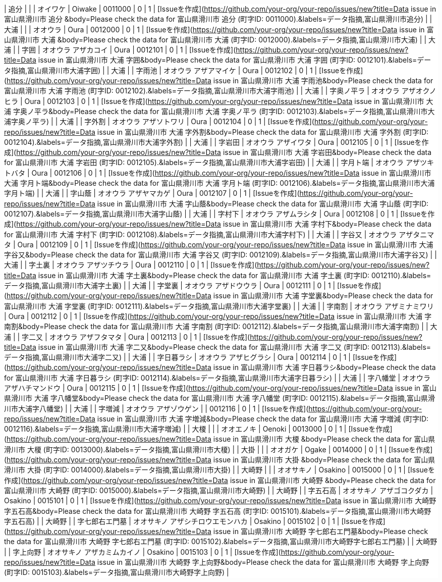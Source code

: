 | 追分 |  |  | オイワケ   | Oiwake | 0011000 | 0 | 1 | [Issueを作成](https://github.com/your-org/your-repo/issues/new?title=Data issue in 富山県滑川市 追分  &body=Please check the data for 富山県滑川市 追分   (町字ID: 0011000).&labels=データ指摘,富山県滑川市追分) |
| 大浦 |  |  | オオウラ   | Oura | 0012000 | 0 | 1 | [Issueを作成](https://github.com/your-org/your-repo/issues/new?title=Data issue in 富山県滑川市 大浦  &body=Please check the data for 富山県滑川市 大浦   (町字ID: 0012000).&labels=データ指摘,富山県滑川市大浦) |
| 大浦 |  | 字囲 | オオウラ  アザカコイ | Oura | 0012101 | 0 | 1 | [Issueを作成](https://github.com/your-org/your-repo/issues/new?title=Data issue in 富山県滑川市 大浦  字囲&body=Please check the data for 富山県滑川市 大浦  字囲 (町字ID: 0012101).&labels=データ指摘,富山県滑川市大浦字囲) |
| 大浦 |  | 字雨池 | オオウラ  アザアマイケ | Oura | 0012102 | 0 | 1 | [Issueを作成](https://github.com/your-org/your-repo/issues/new?title=Data issue in 富山県滑川市 大浦  字雨池&body=Please check the data for 富山県滑川市 大浦  字雨池 (町字ID: 0012102).&labels=データ指摘,富山県滑川市大浦字雨池) |
| 大浦 |  | 字奥ノ平ラ | オオウラ  アザオクノヒラ | Oura | 0012103 | 0 | 1 | [Issueを作成](https://github.com/your-org/your-repo/issues/new?title=Data issue in 富山県滑川市 大浦  字奥ノ平ラ&body=Please check the data for 富山県滑川市 大浦  字奥ノ平ラ (町字ID: 0012103).&labels=データ指摘,富山県滑川市大浦字奥ノ平ラ) |
| 大浦 |  | 字外割 | オオウラ  アザソトワリ | Oura | 0012104 | 0 | 1 | [Issueを作成](https://github.com/your-org/your-repo/issues/new?title=Data issue in 富山県滑川市 大浦  字外割&body=Please check the data for 富山県滑川市 大浦  字外割 (町字ID: 0012104).&labels=データ指摘,富山県滑川市大浦字外割) |
| 大浦 |  | 字岩田 | オオウラ  アザイワタ | Oura | 0012105 | 0 | 1 | [Issueを作成](https://github.com/your-org/your-repo/issues/new?title=Data issue in 富山県滑川市 大浦  字岩田&body=Please check the data for 富山県滑川市 大浦  字岩田 (町字ID: 0012105).&labels=データ指摘,富山県滑川市大浦字岩田) |
| 大浦 |  | 字月ト端 | オオウラ  アザツキトバタ | Oura | 0012106 | 0 | 1 | [Issueを作成](https://github.com/your-org/your-repo/issues/new?title=Data issue in 富山県滑川市 大浦  字月ト端&body=Please check the data for 富山県滑川市 大浦  字月ト端 (町字ID: 0012106).&labels=データ指摘,富山県滑川市大浦字月ト端) |
| 大浦 |  | 字山蔭 | オオウラ  アザヤマカゲ | Oura | 0012107 | 0 | 1 | [Issueを作成](https://github.com/your-org/your-repo/issues/new?title=Data issue in 富山県滑川市 大浦  字山蔭&body=Please check the data for 富山県滑川市 大浦  字山蔭 (町字ID: 0012107).&labels=データ指摘,富山県滑川市大浦字山蔭) |
| 大浦 |  | 字村下 | オオウラ  アザムラシタ | Oura | 0012108 | 0 | 1 | [Issueを作成](https://github.com/your-org/your-repo/issues/new?title=Data issue in 富山県滑川市 大浦  字村下&body=Please check the data for 富山県滑川市 大浦  字村下 (町字ID: 0012108).&labels=データ指摘,富山県滑川市大浦字村下) |
| 大浦 |  | 字谷又 | オオウラ  アザタニマタ | Oura | 0012109 | 0 | 1 | [Issueを作成](https://github.com/your-org/your-repo/issues/new?title=Data issue in 富山県滑川市 大浦  字谷又&body=Please check the data for 富山県滑川市 大浦  字谷又 (町字ID: 0012109).&labels=データ指摘,富山県滑川市大浦字谷又) |
| 大浦 |  | 字土裏 | オオウラ  アザツチウラ | Oura | 0012110 | 0 | 1 | [Issueを作成](https://github.com/your-org/your-repo/issues/new?title=Data issue in 富山県滑川市 大浦  字土裏&body=Please check the data for 富山県滑川市 大浦  字土裏 (町字ID: 0012110).&labels=データ指摘,富山県滑川市大浦字土裏) |
| 大浦 |  | 字堂裏 | オオウラ  アザドウウラ | Oura | 0012111 | 0 | 1 | [Issueを作成](https://github.com/your-org/your-repo/issues/new?title=Data issue in 富山県滑川市 大浦  字堂裏&body=Please check the data for 富山県滑川市 大浦  字堂裏 (町字ID: 0012111).&labels=データ指摘,富山県滑川市大浦字堂裏) |
| 大浦 |  | 字南割 | オオウラ  アザミナミワリ | Oura | 0012112 | 0 | 1 | [Issueを作成](https://github.com/your-org/your-repo/issues/new?title=Data issue in 富山県滑川市 大浦  字南割&body=Please check the data for 富山県滑川市 大浦  字南割 (町字ID: 0012112).&labels=データ指摘,富山県滑川市大浦字南割) |
| 大浦 |  | 字二又 | オオウラ  アザフタマタ | Oura | 0012113 | 0 | 1 | [Issueを作成](https://github.com/your-org/your-repo/issues/new?title=Data issue in 富山県滑川市 大浦  字二又&body=Please check the data for 富山県滑川市 大浦  字二又 (町字ID: 0012113).&labels=データ指摘,富山県滑川市大浦字二又) |
| 大浦 |  | 字日暮ラシ | オオウラ  アザヒグラシ | Oura | 0012114 | 0 | 1 | [Issueを作成](https://github.com/your-org/your-repo/issues/new?title=Data issue in 富山県滑川市 大浦  字日暮ラシ&body=Please check the data for 富山県滑川市 大浦  字日暮ラシ (町字ID: 0012114).&labels=データ指摘,富山県滑川市大浦字日暮ラシ) |
| 大浦 |  | 字八幡堂 | オオウラ  アザハチマンドウ | Oura | 0012115 | 0 | 1 | [Issueを作成](https://github.com/your-org/your-repo/issues/new?title=Data issue in 富山県滑川市 大浦  字八幡堂&body=Please check the data for 富山県滑川市 大浦  字八幡堂 (町字ID: 0012115).&labels=データ指摘,富山県滑川市大浦字八幡堂) |
| 大浦 |  | 字増減 | オオウラ  アザゾウゲン |  | 0012116 | 0 | 1 | [Issueを作成](https://github.com/your-org/your-repo/issues/new?title=Data issue in 富山県滑川市 大浦  字増減&body=Please check the data for 富山県滑川市 大浦  字増減 (町字ID: 0012116).&labels=データ指摘,富山県滑川市大浦字増減) |
| 大榎 |  |  | オオエノキ   | Oenoki | 0013000 | 0 | 1 | [Issueを作成](https://github.com/your-org/your-repo/issues/new?title=Data issue in 富山県滑川市 大榎  &body=Please check the data for 富山県滑川市 大榎   (町字ID: 0013000).&labels=データ指摘,富山県滑川市大榎) |
| 大掛 |  |  | オオガケ   | Ogake | 0014000 | 0 | 1 | [Issueを作成](https://github.com/your-org/your-repo/issues/new?title=Data issue in 富山県滑川市 大掛  &body=Please check the data for 富山県滑川市 大掛   (町字ID: 0014000).&labels=データ指摘,富山県滑川市大掛) |
| 大崎野 |  |  | オオサキノ   | Osakino | 0015000 | 0 | 1 | [Issueを作成](https://github.com/your-org/your-repo/issues/new?title=Data issue in 富山県滑川市 大崎野  &body=Please check the data for 富山県滑川市 大崎野   (町字ID: 0015000).&labels=データ指摘,富山県滑川市大崎野) |
| 大崎野 |  | 字五石高 | オオサキノ  アザゴコクダカ | Osakino | 0015101 | 0 | 1 | [Issueを作成](https://github.com/your-org/your-repo/issues/new?title=Data issue in 富山県滑川市 大崎野  字五石高&body=Please check the data for 富山県滑川市 大崎野  字五石高 (町字ID: 0015101).&labels=データ指摘,富山県滑川市大崎野字五石高) |
| 大崎野 |  | 字七郎右エ門墓 | オオサキノ  アザシチロウエモンハカ | Osakino | 0015102 | 0 | 1 | [Issueを作成](https://github.com/your-org/your-repo/issues/new?title=Data issue in 富山県滑川市 大崎野  字七郎右エ門墓&body=Please check the data for 富山県滑川市 大崎野  字七郎右エ門墓 (町字ID: 0015102).&labels=データ指摘,富山県滑川市大崎野字七郎右エ門墓) |
| 大崎野 |  | 字上向野 | オオサキノ  アザカミムカイノ | Osakino | 0015103 | 0 | 1 | [Issueを作成](https://github.com/your-org/your-repo/issues/new?title=Data issue in 富山県滑川市 大崎野  字上向野&body=Please check the data for 富山県滑川市 大崎野  字上向野 (町字ID: 0015103).&labels=データ指摘,富山県滑川市大崎野字上向野) |